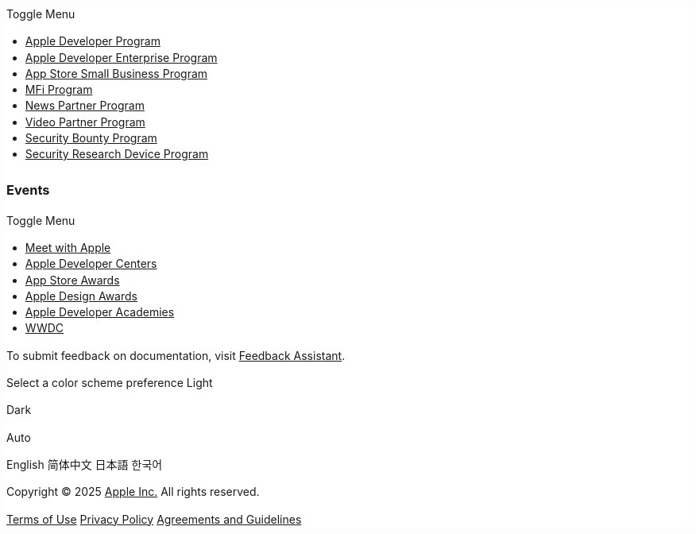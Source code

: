 Toggle Menu

- [Apple Developer Program](https://developer.apple.com/programs/)
- [Apple Developer Enterprise Program](https://developer.apple.com/programs/enterprise/)
- [App Store Small Business Program](https://developer.apple.com/app-store/small-business-program/)
- [MFi Program](https://mfi.apple.com/)
- [News Partner Program](https://developer.apple.com/programs/news-partner/)
- [Video Partner Program](https://developer.apple.com/programs/video-partner/)
- [Security Bounty Program](https://developer.apple.com/security-bounty/)
- [Security Research Device Program](https://developer.apple.com/programs/security-research-device/)

### Events

Toggle Menu

- [Meet with Apple](https://developer.apple.com/events/)
- [Apple Developer Centers](https://developer.apple.com/events/developer-centers/)
- [App Store Awards](https://developer.apple.com/app-store/app-store-awards/)
- [Apple Design Awards](https://developer.apple.com/design/awards/)
- [Apple Developer Academies](https://developer.apple.com/academies/)
- [WWDC](https://developer.apple.com/wwdc/)

To submit feedback on documentation, visit [Feedback Assistant](applefeedback://new?form_identifier=developertools.fba&answers%5B%3Aarea%5D=seedADC%3Adevpubs&answers%5B%3Adoc_type_req%5D=Technology%20Documentation&answers%5B%3Adocumentation_link_req%5D=https%3A%2F%2Fdeveloper.apple.com%2Fdesign%2Fhuman-interface-guidelines%2Fplaying-video).

Select a color scheme preference
Light

Dark

Auto

English  简体中文  日本語  한국어

Copyright © 2025 [Apple Inc.](https://www.apple.com/) All rights reserved.

[Terms of Use](https://www.apple.com/legal/internet-services/terms/site.html) [Privacy Policy](https://www.apple.com/legal/privacy/) [Agreements and Guidelines](https://developer.apple.com/support/terms/)